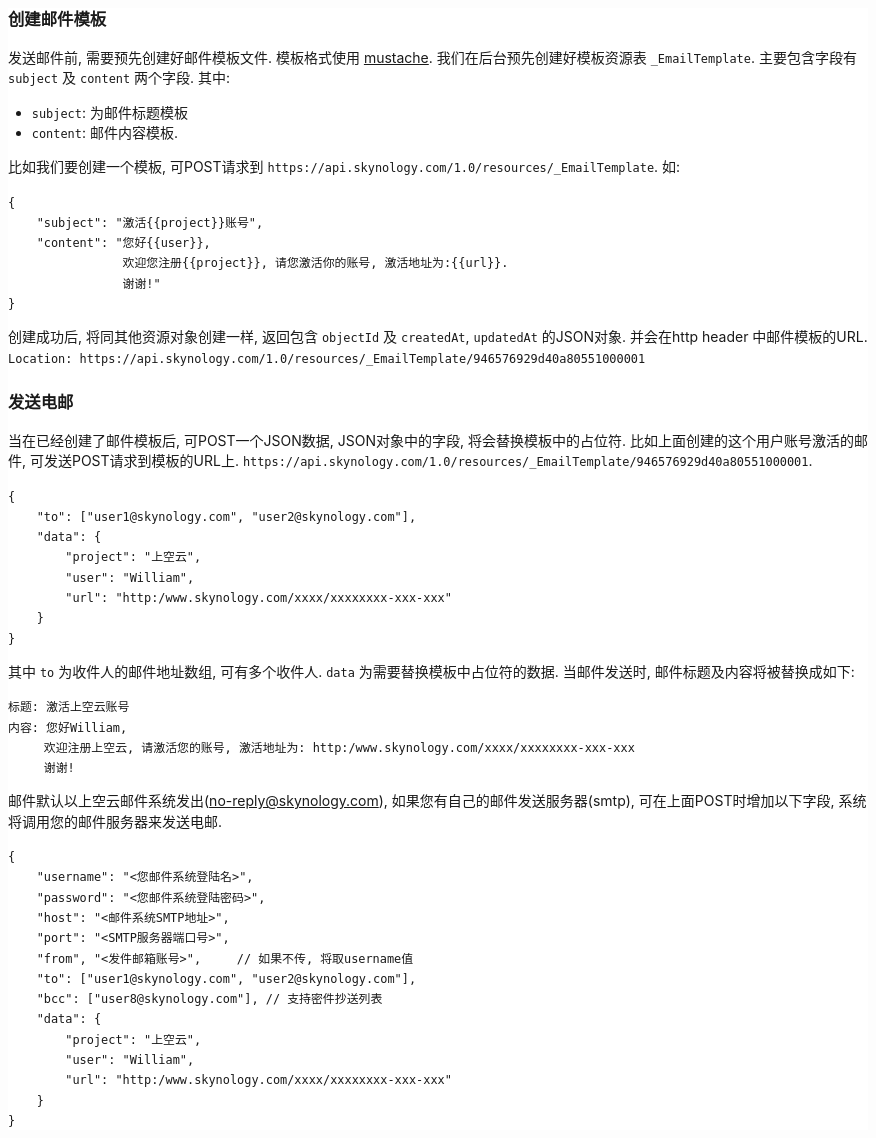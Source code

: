 
<a name="email_template"></a>
### 创建邮件模板
发送邮件前, 需要预先创建好邮件模板文件. 模板格式使用 [mustache](http://mustache.github.io/).
我们在后台预先创建好模板资源表 `_EmailTemplate`. 主要包含字段有 `subject` 及 `content` 两个字段. 其中:

* `subject`: 为邮件标题模板
* `content`: 邮件内容模板.

比如我们要创建一个模板, 可POST请求到 `https://api.skynology.com/1.0/resources/_EmailTemplate`. 如:

```
{
	"subject": "激活{{project}}账号",
	"content": "您好{{user}}, 
				欢迎您注册{{project}}, 请您激活你的账号, 激活地址为:{{url}}. 
				谢谢!"
}
```
创建成功后, 将同其他资源对象创建一样, 返回包含 `objectId` 及 `createdAt`, `updatedAt` 的JSON对象. 并会在http header 中邮件模板的URL. `Location: https://api.skynology.com/1.0/resources/_EmailTemplate/946576929d40a80551000001`



<a name="email_post"></a>
### 发送电邮
当在已经创建了邮件模板后, 可POST一个JSON数据, JSON对象中的字段, 将会替换模板中的占位符. 比如上面创建的这个用户账号激活的邮件, 可发送POST请求到模板的URL上. `https://api.skynology.com/1.0/resources/_EmailTemplate/946576929d40a80551000001`.

```
{
	"to": ["user1@skynology.com", "user2@skynology.com"],
	"data": {
		"project": "上空云",
		"user": "William",
		"url": "http:/www.skynology.com/xxxx/xxxxxxxx-xxx-xxx"
	}
}
```

其中 `to` 为收件人的邮件地址数组, 可有多个收件人. `data` 为需要替换模板中占位符的数据. 当邮件发送时, 邮件标题及内容将被替换成如下:

```
标题: 激活上空云账号   
内容: 您好William,   
     欢迎注册上空云, 请激活您的账号, 激活地址为: http:/www.skynology.com/xxxx/xxxxxxxx-xxx-xxx   
	 谢谢!
```

邮件默认以上空云邮件系统发出(no-reply@skynology.com), 如果您有自己的邮件发送服务器(smtp), 可在上面POST时增加以下字段, 系统将调用您的邮件服务器来发送电邮.

```
{
	"username": "<您邮件系统登陆名>",
	"password": "<您邮件系统登陆密码>",
	"host": "<邮件系统SMTP地址>",
	"port": "<SMTP服务器端口号>",
	"from", "<发件邮箱账号>",		// 如果不传, 将取username值
	"to": ["user1@skynology.com", "user2@skynology.com"],
	"bcc": ["user8@skynology.com"], // 支持密件抄送列表
	"data": {
		"project": "上空云",
		"user": "William",
		"url": "http:/www.skynology.com/xxxx/xxxxxxxx-xxx-xxx"
	}
}
```
